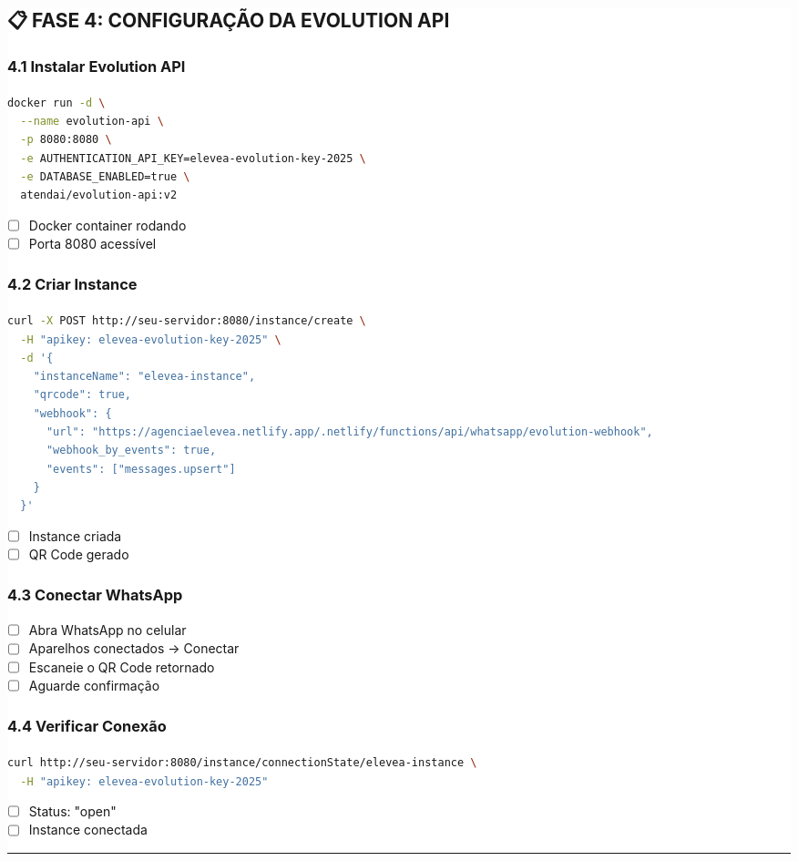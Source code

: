 
## 📋 **FASE 4: CONFIGURAÇÃO DA EVOLUTION API**

### **4.1 Instalar Evolution API**

```bash
docker run -d \
  --name evolution-api \
  -p 8080:8080 \
  -e AUTHENTICATION_API_KEY=elevea-evolution-key-2025 \
  -e DATABASE_ENABLED=true \
  atendai/evolution-api:v2
```

- [ ] Docker container rodando
- [ ] Porta 8080 acessível

### **4.2 Criar Instance**

```bash
curl -X POST http://seu-servidor:8080/instance/create \
  -H "apikey: elevea-evolution-key-2025" \
  -d '{
    "instanceName": "elevea-instance",
    "qrcode": true,
    "webhook": {
      "url": "https://agenciaelevea.netlify.app/.netlify/functions/api/whatsapp/evolution-webhook",
      "webhook_by_events": true,
      "events": ["messages.upsert"]
    }
  }'
```

- [ ] Instance criada
- [ ] QR Code gerado

### **4.3 Conectar WhatsApp**

- [ ] Abra WhatsApp no celular
- [ ] Aparelhos conectados → Conectar
- [ ] Escaneie o QR Code retornado
- [ ] Aguarde confirmação

### **4.4 Verificar Conexão**

```bash
curl http://seu-servidor:8080/instance/connectionState/elevea-instance \
  -H "apikey: elevea-evolution-key-2025"
```

- [ ] Status: "open"
- [ ] Instance conectada

---
